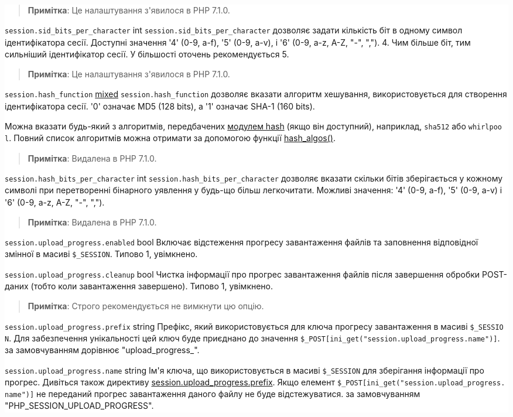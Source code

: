 > **Примітка**: Це налаштування з'явилося в PHP 7.1.0.

`session.sid_bits_per_character` int
`session.sid_bits_per_character` дозволяє задати кількість біт в одному
символ ідентифікатора сесії. Доступні значення '4' (0-9, a-f), '5'
(0-9, a-v), і '6' (0-9, a-z, A-Z, "-", ","). 4. Чим більше
біт, тим сильніший ідентифікатор сесії. У більшості оточень
рекомендується 5.

> **Примітка**: Це налаштування з'явилося в PHP 7.1.0.

`session.hash_function` [mixed](language.types.declarations.md#language.types.declarations.mixed)
`session.hash_function` дозволяє вказати алгоритм хешування,
використовується для створення ідентифікатора сесії. '0' означає MD5 (128
bits), а '1' означає SHA-1 (160 bits).

Можна вказати будь-який з алгоритмів, передбачених [модулем
hash](ref.hash.md) (якщо він доступний), наприклад, `sha512` або
`whirlpool`. Повний список алгоритмів можна отримати за допомогою
функції [hash_algos()](function.hash-algos.md).

> **Примітка**: Видалена в PHP 7.1.0.

`session.hash_bits_per_character` int
`session.hash_bits_per_character` дозволяє вказати скільки бітів зберігається
у кожному символі при перетворенні бінарного уявлення у будь-що
більш легкочитати. Можливі значення: '4' (0-9, a-f), '5' (0-9, a-v)
і '6' (0-9, a-z, A-Z, "-", ",").

> **Примітка**: Видалена в PHP 7.1.0.

`session.upload_progress.enabled` bool
Включає відстеження прогресу завантаження файлів та заповнення
відповідної змінної в масиві `$_SESSION`. Типово 1,
увімкнено.

`session.upload_progress.cleanup` bool
Чистка інформації про прогрес завантаження файлів після завершення обробки
POST-даних (тобто коли завантаження завершено). Типово 1,
увімкнено.

> **Примітка**: Строго рекомендується не вимкнути цю опцію.

`session.upload_progress.prefix` string
Префікс, який використовується для ключа прогресу завантаження в масиві
`$_SESSION`. Для забезпечення унікальності цей ключ буде приєднано
до значення `$_POST[ini_get("session.upload_progress.name")]`. за
замовчуванням дорівнює "upload_progress\_".

`session.upload_progress.name` string
Ім'я ключа, що використовується в масиві `$_SESSION` для зберігання інформації
про прогрес. Дивіться також директиву
[session.upload_progress.prefix](session.configuration.md#ini.session.upload-progress.prefix).
Якщо елемент `$_POST[ini_get("session.upload_progress.name")]` не
переданий прогрес завантаження даного файлу не буде відстежуватися. за
замовчуванням "PHP_SESSION_UPLOAD_PROGRESS".
